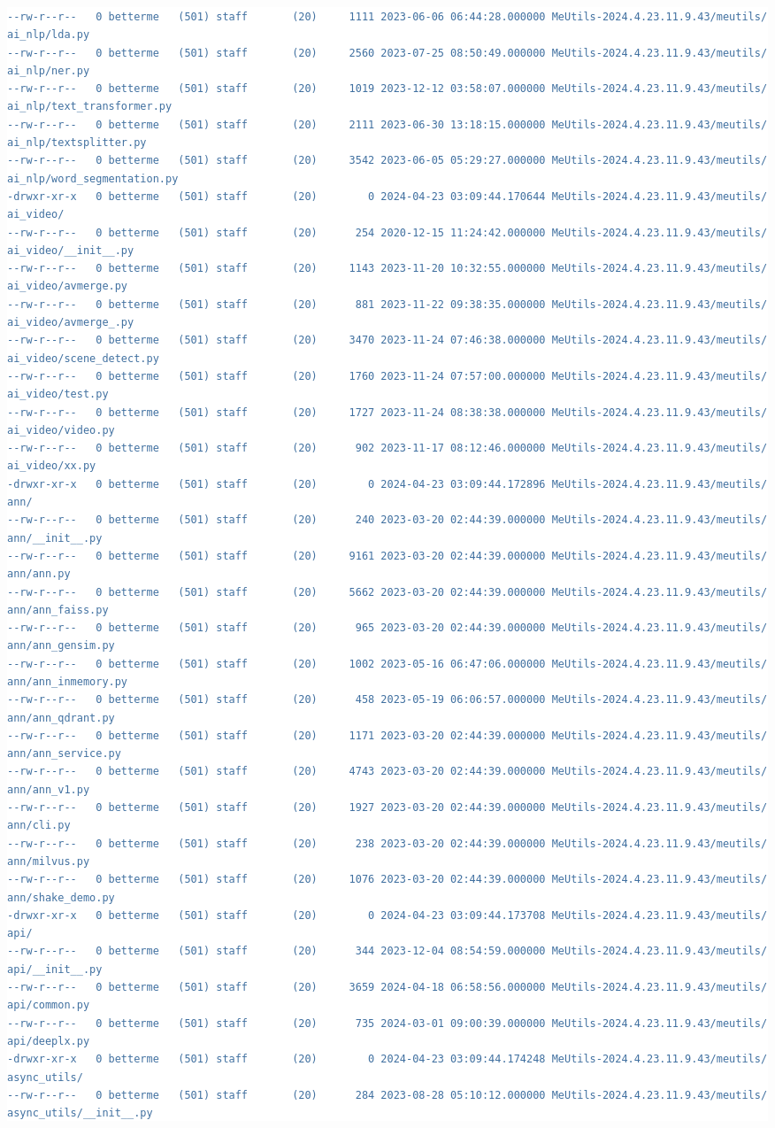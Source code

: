 ```diff
--rw-r--r--   0 betterme   (501) staff       (20)     1111 2023-06-06 06:44:28.000000 MeUtils-2024.4.23.11.9.43/meutils/ai_nlp/lda.py
--rw-r--r--   0 betterme   (501) staff       (20)     2560 2023-07-25 08:50:49.000000 MeUtils-2024.4.23.11.9.43/meutils/ai_nlp/ner.py
--rw-r--r--   0 betterme   (501) staff       (20)     1019 2023-12-12 03:58:07.000000 MeUtils-2024.4.23.11.9.43/meutils/ai_nlp/text_transformer.py
--rw-r--r--   0 betterme   (501) staff       (20)     2111 2023-06-30 13:18:15.000000 MeUtils-2024.4.23.11.9.43/meutils/ai_nlp/textsplitter.py
--rw-r--r--   0 betterme   (501) staff       (20)     3542 2023-06-05 05:29:27.000000 MeUtils-2024.4.23.11.9.43/meutils/ai_nlp/word_segmentation.py
-drwxr-xr-x   0 betterme   (501) staff       (20)        0 2024-04-23 03:09:44.170644 MeUtils-2024.4.23.11.9.43/meutils/ai_video/
--rw-r--r--   0 betterme   (501) staff       (20)      254 2020-12-15 11:24:42.000000 MeUtils-2024.4.23.11.9.43/meutils/ai_video/__init__.py
--rw-r--r--   0 betterme   (501) staff       (20)     1143 2023-11-20 10:32:55.000000 MeUtils-2024.4.23.11.9.43/meutils/ai_video/avmerge.py
--rw-r--r--   0 betterme   (501) staff       (20)      881 2023-11-22 09:38:35.000000 MeUtils-2024.4.23.11.9.43/meutils/ai_video/avmerge_.py
--rw-r--r--   0 betterme   (501) staff       (20)     3470 2023-11-24 07:46:38.000000 MeUtils-2024.4.23.11.9.43/meutils/ai_video/scene_detect.py
--rw-r--r--   0 betterme   (501) staff       (20)     1760 2023-11-24 07:57:00.000000 MeUtils-2024.4.23.11.9.43/meutils/ai_video/test.py
--rw-r--r--   0 betterme   (501) staff       (20)     1727 2023-11-24 08:38:38.000000 MeUtils-2024.4.23.11.9.43/meutils/ai_video/video.py
--rw-r--r--   0 betterme   (501) staff       (20)      902 2023-11-17 08:12:46.000000 MeUtils-2024.4.23.11.9.43/meutils/ai_video/xx.py
-drwxr-xr-x   0 betterme   (501) staff       (20)        0 2024-04-23 03:09:44.172896 MeUtils-2024.4.23.11.9.43/meutils/ann/
--rw-r--r--   0 betterme   (501) staff       (20)      240 2023-03-20 02:44:39.000000 MeUtils-2024.4.23.11.9.43/meutils/ann/__init__.py
--rw-r--r--   0 betterme   (501) staff       (20)     9161 2023-03-20 02:44:39.000000 MeUtils-2024.4.23.11.9.43/meutils/ann/ann.py
--rw-r--r--   0 betterme   (501) staff       (20)     5662 2023-03-20 02:44:39.000000 MeUtils-2024.4.23.11.9.43/meutils/ann/ann_faiss.py
--rw-r--r--   0 betterme   (501) staff       (20)      965 2023-03-20 02:44:39.000000 MeUtils-2024.4.23.11.9.43/meutils/ann/ann_gensim.py
--rw-r--r--   0 betterme   (501) staff       (20)     1002 2023-05-16 06:47:06.000000 MeUtils-2024.4.23.11.9.43/meutils/ann/ann_inmemory.py
--rw-r--r--   0 betterme   (501) staff       (20)      458 2023-05-19 06:06:57.000000 MeUtils-2024.4.23.11.9.43/meutils/ann/ann_qdrant.py
--rw-r--r--   0 betterme   (501) staff       (20)     1171 2023-03-20 02:44:39.000000 MeUtils-2024.4.23.11.9.43/meutils/ann/ann_service.py
--rw-r--r--   0 betterme   (501) staff       (20)     4743 2023-03-20 02:44:39.000000 MeUtils-2024.4.23.11.9.43/meutils/ann/ann_v1.py
--rw-r--r--   0 betterme   (501) staff       (20)     1927 2023-03-20 02:44:39.000000 MeUtils-2024.4.23.11.9.43/meutils/ann/cli.py
--rw-r--r--   0 betterme   (501) staff       (20)      238 2023-03-20 02:44:39.000000 MeUtils-2024.4.23.11.9.43/meutils/ann/milvus.py
--rw-r--r--   0 betterme   (501) staff       (20)     1076 2023-03-20 02:44:39.000000 MeUtils-2024.4.23.11.9.43/meutils/ann/shake_demo.py
-drwxr-xr-x   0 betterme   (501) staff       (20)        0 2024-04-23 03:09:44.173708 MeUtils-2024.4.23.11.9.43/meutils/api/
--rw-r--r--   0 betterme   (501) staff       (20)      344 2023-12-04 08:54:59.000000 MeUtils-2024.4.23.11.9.43/meutils/api/__init__.py
--rw-r--r--   0 betterme   (501) staff       (20)     3659 2024-04-18 06:58:56.000000 MeUtils-2024.4.23.11.9.43/meutils/api/common.py
--rw-r--r--   0 betterme   (501) staff       (20)      735 2024-03-01 09:00:39.000000 MeUtils-2024.4.23.11.9.43/meutils/api/deeplx.py
-drwxr-xr-x   0 betterme   (501) staff       (20)        0 2024-04-23 03:09:44.174248 MeUtils-2024.4.23.11.9.43/meutils/async_utils/
--rw-r--r--   0 betterme   (501) staff       (20)      284 2023-08-28 05:10:12.000000 MeUtils-2024.4.23.11.9.43/meutils/async_utils/__init__.py
```